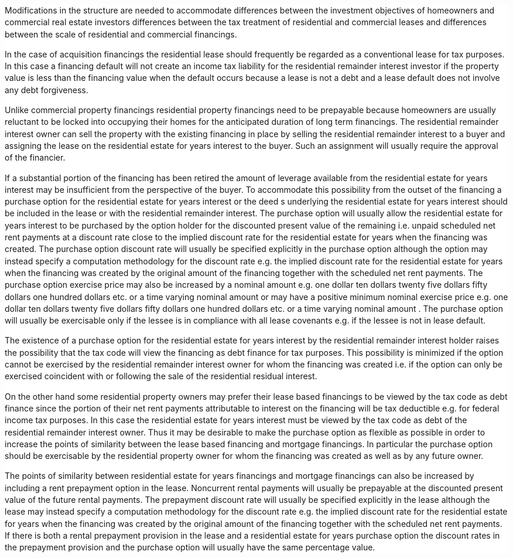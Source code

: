 Modifications in the structure are needed to accommodate differences between the investment objectives of homeowners and commercial real estate investors differences between the tax treatment of residential and commercial leases and differences between the scale of residential and commercial financings.

In the case of acquisition financings the residential lease should frequently be regarded as a conventional lease for tax purposes. In this case a financing default will not create an income tax liability for the residential remainder interest investor if the property value is less than the financing value when the default occurs because a lease is not a debt and a lease default does not involve any debt forgiveness.

Unlike commercial property financings residential property financings need to be prepayable because homeowners are usually reluctant to be locked into occupying their homes for the anticipated duration of long term financings. The residential remainder interest owner can sell the property with the existing financing in place by selling the residential remainder interest to a buyer and assigning the lease on the residential estate for years interest to the buyer. Such an assignment will usually require the approval of the financier.

If a substantial portion of the financing has been retired the amount of leverage available from the residential estate for years interest may be insufficient from the perspective of the buyer. To accommodate this possibility from the outset of the financing a purchase option for the residential estate for years interest or the deed s underlying the residential estate for years interest should be included in the lease or with the residential remainder interest. The purchase option will usually allow the residential estate for years interest to be purchased by the option holder for the discounted present value of the remaining i.e. unpaid scheduled net rent payments at a discount rate close to the implied discount rate for the residential estate for years when the financing was created. The purchase option discount rate will usually be specified explicitly in the purchase option although the option may instead specify a computation methodology for the discount rate e.g. the implied discount rate for the residential estate for years when the financing was created by the original amount of the financing together with the scheduled net rent payments. The purchase option exercise price may also be increased by a nominal amount e.g. one dollar ten dollars twenty five dollars fifty dollars one hundred dollars etc. or a time varying nominal amount or may have a positive minimum nominal exercise price e.g. one dollar ten dollars twenty five dollars fifty dollars one hundred dollars etc. or a time varying nominal amount . The purchase option will usually be exercisable only if the lessee is in compliance with all lease covenants e.g. if the lessee is not in lease default.

The existence of a purchase option for the residential estate for years interest by the residential remainder interest holder raises the possibility that the tax code will view the financing as debt finance for tax purposes. This possibility is minimized if the option cannot be exercised by the residential remainder interest owner for whom the financing was created i.e. if the option can only be exercised coincident with or following the sale of the residential residual interest.

On the other hand some residential property owners may prefer their lease based financings to be viewed by the tax code as debt finance since the portion of their net rent payments attributable to interest on the financing will be tax deductible e.g. for federal income tax purposes. In this case the residential estate for years interest must be viewed by the tax code as debt of the residential remainder interest owner. Thus it may be desirable to make the purchase option as flexible as possible in order to increase the points of similarity between the lease based financing and mortgage financings. In particular the purchase option should be exercisable by the residential property owner for whom the financing was created as well as by any future owner.

The points of similarity between residential estate for years financings and mortgage financings can also be increased by including a rent prepayment option in the lease. Noncurrent rental payments will usually be prepayable at the discounted present value of the future rental payments. The prepayment discount rate will usually be specified explicitly in the lease although the lease may instead specify a computation methodology for the discount rate e.g. the implied discount rate for the residential estate for years when the financing was created by the original amount of the financing together with the scheduled net rent payments. If there is both a rental prepayment provision in the lease and a residential estate for years purchase option the discount rates in the prepayment provision and the purchase option will usually have the same percentage value.
